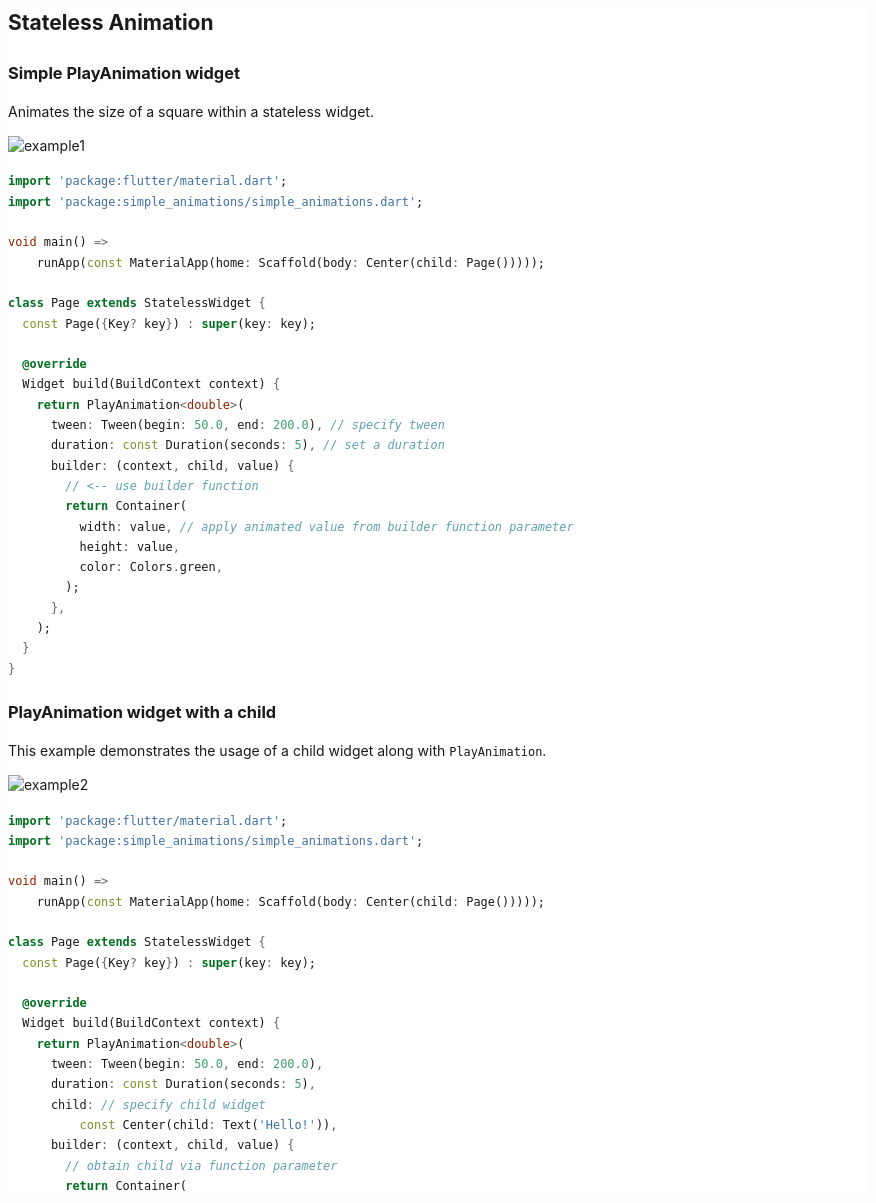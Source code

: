
## Stateless Animation

### Simple PlayAnimation widget

Animates the size of a square within a stateless widget.

![example1](https://raw.githubusercontent.com/felixblaschke/simple_animations_documentation_assets/master/sa_stateless_animation/v1/stateless-animation-1.gif)


```dart
import 'package:flutter/material.dart';
import 'package:simple_animations/simple_animations.dart';

void main() =>
    runApp(const MaterialApp(home: Scaffold(body: Center(child: Page()))));

class Page extends StatelessWidget {
  const Page({Key? key}) : super(key: key);

  @override
  Widget build(BuildContext context) {
    return PlayAnimation<double>(
      tween: Tween(begin: 50.0, end: 200.0), // specify tween
      duration: const Duration(seconds: 5), // set a duration
      builder: (context, child, value) {
        // <-- use builder function
        return Container(
          width: value, // apply animated value from builder function parameter
          height: value,
          color: Colors.green,
        );
      },
    );
  }
}
```


### PlayAnimation widget with a child

This example demonstrates the usage of a child widget along with `PlayAnimation`.

![example2](https://raw.githubusercontent.com/felixblaschke/simple_animations_documentation_assets/master/sa_stateless_animation/v1/stateless-animation-2.gif)


```dart
import 'package:flutter/material.dart';
import 'package:simple_animations/simple_animations.dart';

void main() =>
    runApp(const MaterialApp(home: Scaffold(body: Center(child: Page()))));

class Page extends StatelessWidget {
  const Page({Key? key}) : super(key: key);

  @override
  Widget build(BuildContext context) {
    return PlayAnimation<double>(
      tween: Tween(begin: 50.0, end: 200.0),
      duration: const Duration(seconds: 5),
      child: // specify child widget
          const Center(child: Text('Hello!')),
      builder: (context, child, value) {
        // obtain child via function parameter
        return Container(
```